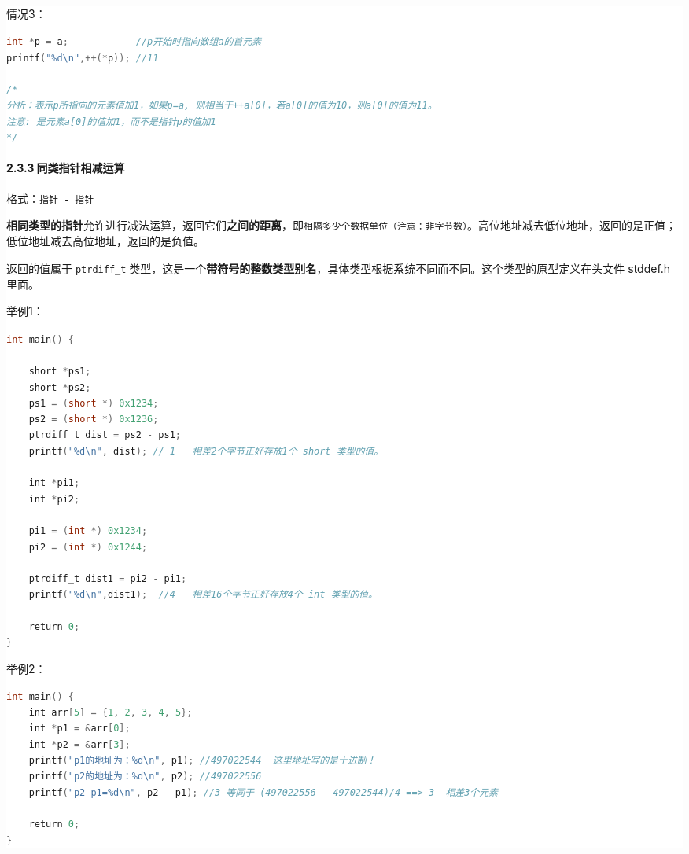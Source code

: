 情况3：

```c
int *p = a;            //p开始时指向数组a的首元素  
printf("%d\n",++(*p)); //11  
​  
/*  
分析：表示p所指向的元素值加1，如果p=a, 则相当于++a[0]，若a[0]的值为10，则a[0]的值为11。  
注意: 是元素a[0]的值加1，而不是指针p的值加1  
*/
```
#### 2.3.3 同类指针相减运算

格式：`指针 - 指针`

**相同类型的指针**允许进行减法运算，返回它们**之间的距离**，即`相隔多少个数据单位（注意：非字节数）`。高位地址减去低位地址，返回的是正值；低位地址减去高位地址，返回的是负值。

返回的值属于 `ptrdiff_t` 类型，这是一个**带符号的整数类型别名**，具体类型根据系统不同而不同。这个类型的原型定义在头文件 stddef.h 里面。

举例1：

```c
int main() {  
​  
    short *ps1;  
    short *ps2;  
    ps1 = (short *) 0x1234;  
    ps2 = (short *) 0x1236;  
    ptrdiff_t dist = ps2 - ps1;  
    printf("%d\n", dist); // 1   相差2个字节正好存放1个 short 类型的值。  
​  
    int *pi1;  
    int *pi2;  
​  
    pi1 = (int *) 0x1234;  
    pi2 = (int *) 0x1244;  
​  
    ptrdiff_t dist1 = pi2 - pi1;  
    printf("%d\n",dist1);  //4   相差16个字节正好存放4个 int 类型的值。  
​  
    return 0;  
}
```

举例2：

```c
int main() {  
    int arr[5] = {1, 2, 3, 4, 5};  
    int *p1 = &arr[0];  
    int *p2 = &arr[3];  
    printf("p1的地址为：%d\n", p1); //497022544  这里地址写的是十进制！
    printf("p2的地址为：%d\n", p2); //497022556  
    printf("p2-p1=%d\n", p2 - p1); //3 等同于 (497022556 - 497022544)/4 ==> 3  相差3个元素
​  
    return 0;  
}
```
